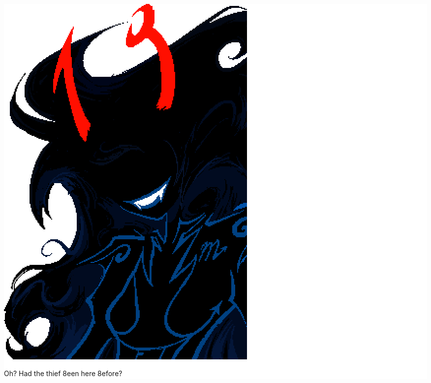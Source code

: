 ![Mindfang, still in shadow.](./images/3/characters/mindmom/mindfang_neutral.webp)
<p class="mindmom">Oh? Had the thief 8een here 8efore?</p>
